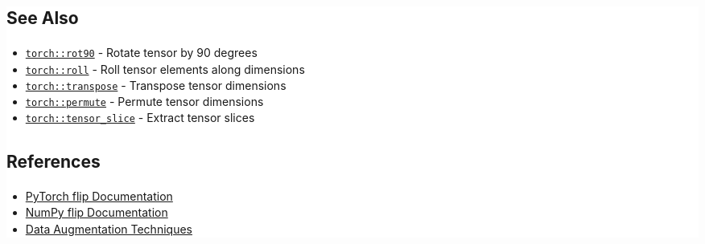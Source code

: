 ## See Also

- [`torch::rot90`](rot90.md) - Rotate tensor by 90 degrees
- [`torch::roll`](roll.md) - Roll tensor elements along dimensions
- [`torch::transpose`](transpose.md) - Transpose tensor dimensions
- [`torch::permute`](permute.md) - Permute tensor dimensions
- [`torch::tensor_slice`](tensor_slice.md) - Extract tensor slices

## References

- [PyTorch flip Documentation](https://pytorch.org/docs/stable/generated/torch.flip.html)
- [NumPy flip Documentation](https://numpy.org/doc/stable/reference/generated/numpy.flip.html)
- [Data Augmentation Techniques](https://pytorch.org/vision/stable/transforms.html) 